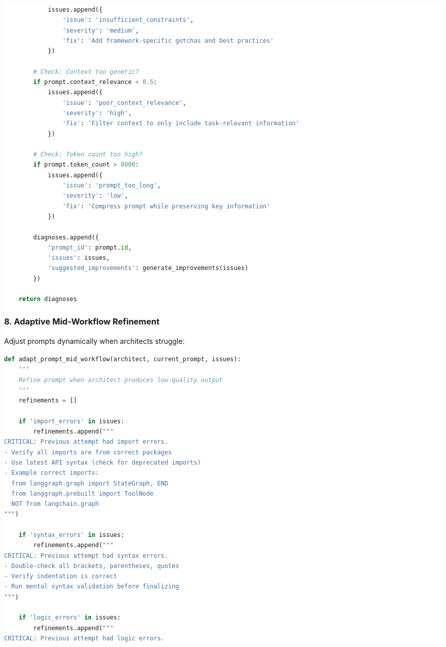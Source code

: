 ```python
            issues.append({
                'issue': 'insufficient_constraints',
                'severity': 'medium',
                'fix': 'Add framework-specific gotchas and best practices'
            })
        
        # Check: Context too generic?
        if prompt.context_relevance < 0.5:
            issues.append({
                'issue': 'poor_context_relevance',
                'severity': 'high',
                'fix': 'Filter context to only include task-relevant information'
            })
        
        # Check: Token count too high?
        if prompt.token_count > 8000:
            issues.append({
                'issue': 'prompt_too_long',
                'severity': 'low',
                'fix': 'Compress prompt while preserving key information'
            })
        
        diagnoses.append({
            'prompt_id': prompt.id,
            'issues': issues,
            'suggested_improvements': generate_improvements(issues)
        })
    
    return diagnoses
```

### 8. Adaptive Mid-Workflow Refinement

Adjust prompts dynamically when architects struggle:

```python
def adapt_prompt_mid_workflow(architect, current_prompt, issues):
    """
    Refine prompt when architect produces low-quality output
    """
    refinements = []
    
    if 'import_errors' in issues:
        refinements.append("""
CRITICAL: Previous attempt had import errors.
- Verify all imports are from correct packages
- Use latest API syntax (check for deprecated imports)
- Example correct imports:
  from langgraph.graph import StateGraph, END
  from langgraph.prebuilt import ToolNode
  NOT from langchain.graph
""")
    
    if 'syntax_errors' in issues:
        refinements.append("""
CRITICAL: Previous attempt had syntax errors.
- Double-check all brackets, parentheses, quotes
- Verify indentation is correct
- Run mental syntax validation before finalizing
""")
    
    if 'logic_errors' in issues:
        refinements.append("""
CRITICAL: Previous attempt had logic errors.
```